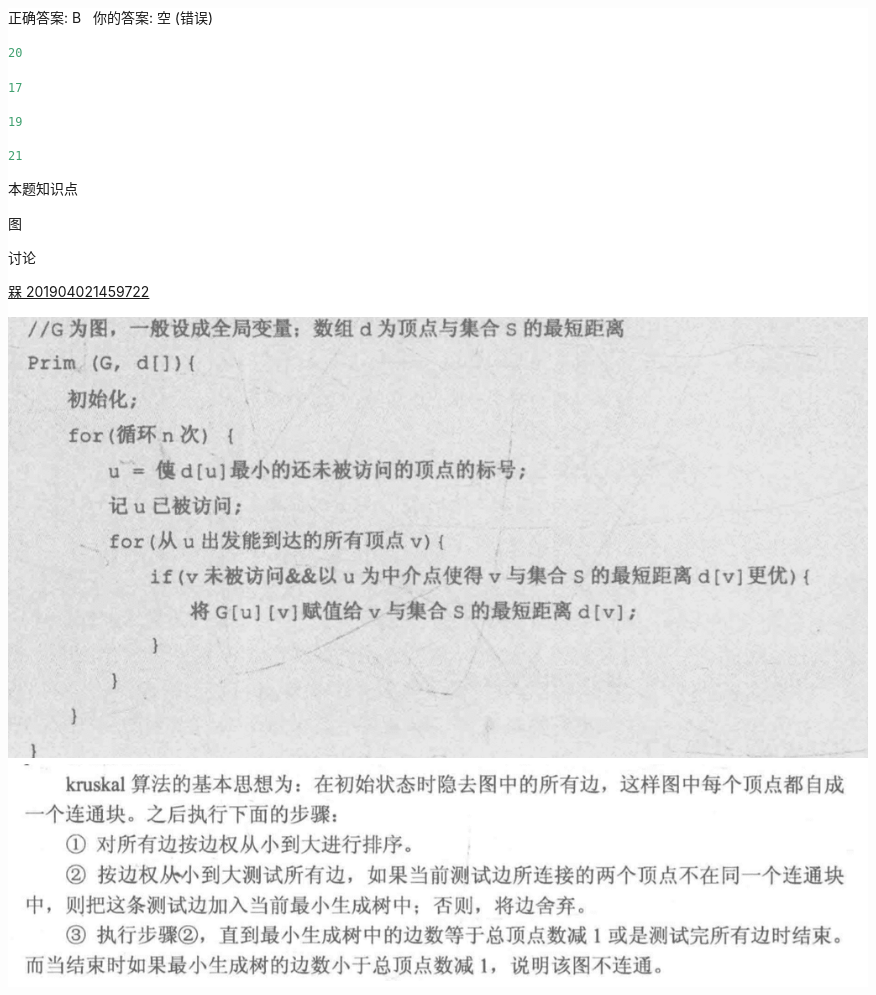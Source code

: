 正确答案: B   你的答案: 空 (错误)

```cpp
20
```

```cpp
17
```

```cpp
19
```

```cpp
21
```

本题知识点

图

讨论

[槑 201904021459722](https://www.nowcoder.com/profile/736543754)

![](img/e2f7dad5ac6cdb65acd4728dca88e19a.png)![](img/1f70b9a3a84c725e4bdb4bbd7c94ec2c.png)
